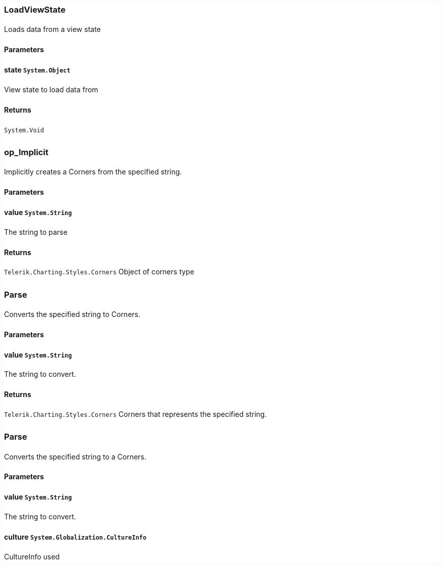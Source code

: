###  LoadViewState

Loads data from a view state

#### Parameters

#### state `System.Object`

View state to load data from

#### Returns

`System.Void` 

###  op_Implicit

Implicitly creates a Corners from the specified string.

#### Parameters

#### value `System.String`

The string to parse

#### Returns

`Telerik.Charting.Styles.Corners` Object of corners type

###  Parse

Converts the specified string to Corners.

#### Parameters

#### value `System.String`

The string to convert.

#### Returns

`Telerik.Charting.Styles.Corners` Corners that represents the specified string.

###  Parse

Converts the specified string to a Corners.

#### Parameters

#### value `System.String`

The string to convert.

#### culture `System.Globalization.CultureInfo`

CultureInfo used
